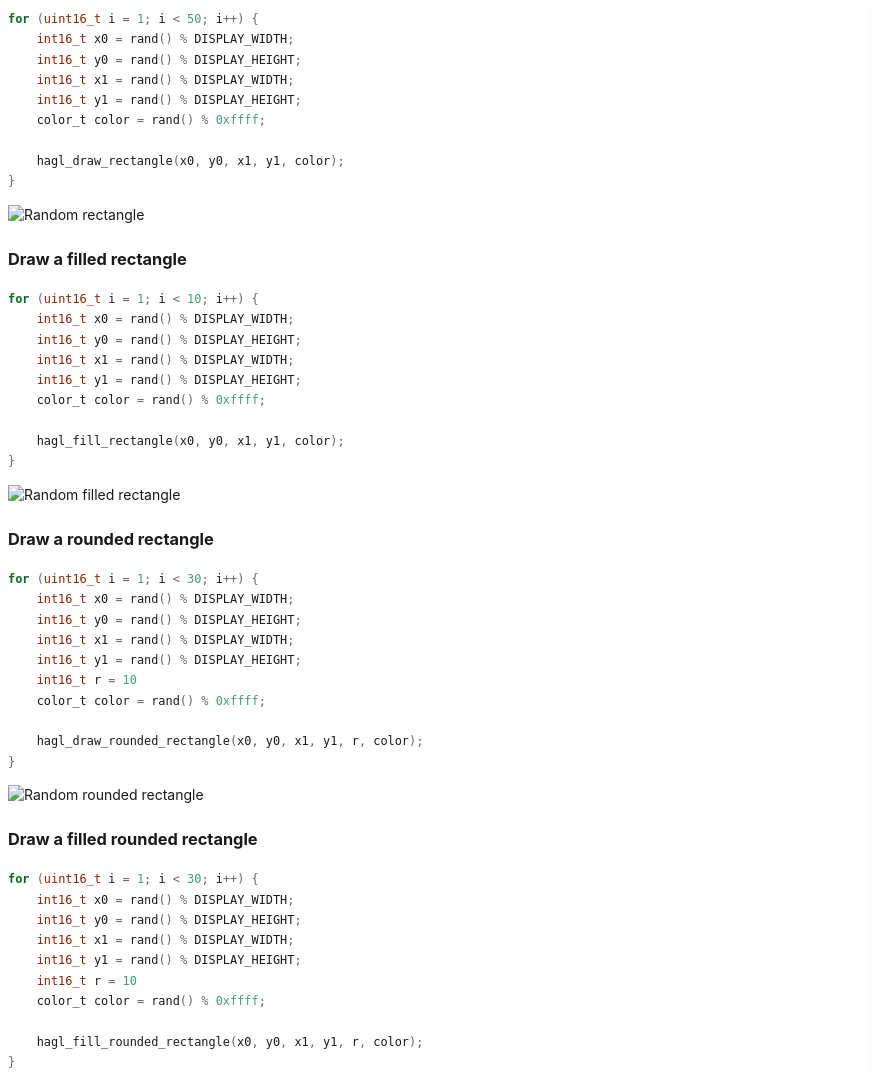 ```c
for (uint16_t i = 1; i < 50; i++) {
    int16_t x0 = rand() % DISPLAY_WIDTH;
    int16_t y0 = rand() % DISPLAY_HEIGHT;
    int16_t x1 = rand() % DISPLAY_WIDTH;
    int16_t y1 = rand() % DISPLAY_HEIGHT;
    color_t color = rand() % 0xffff;

    hagl_draw_rectangle(x0, y0, x1, y1, color);
}
```

![Random rectangle](/img/2020/pod-draw-rectangle.png)

### Draw a filled rectangle

```c
for (uint16_t i = 1; i < 10; i++) {
    int16_t x0 = rand() % DISPLAY_WIDTH;
    int16_t y0 = rand() % DISPLAY_HEIGHT;
    int16_t x1 = rand() % DISPLAY_WIDTH;
    int16_t y1 = rand() % DISPLAY_HEIGHT;
    color_t color = rand() % 0xffff;

    hagl_fill_rectangle(x0, y0, x1, y1, color);
}
```

![Random filled rectangle](/img/2020/pod-fill-rectangle.png)

### Draw a rounded rectangle

```c
for (uint16_t i = 1; i < 30; i++) {
    int16_t x0 = rand() % DISPLAY_WIDTH;
    int16_t y0 = rand() % DISPLAY_HEIGHT;
    int16_t x1 = rand() % DISPLAY_WIDTH;
    int16_t y1 = rand() % DISPLAY_HEIGHT;
    int16_t r = 10
    color_t color = rand() % 0xffff;

    hagl_draw_rounded_rectangle(x0, y0, x1, y1, r, color);
}
```

![Random rounded rectangle](/img/2020/hagl-draw-rounded-rectangle.png)

### Draw a filled rounded rectangle

```c
for (uint16_t i = 1; i < 30; i++) {
    int16_t x0 = rand() % DISPLAY_WIDTH;
    int16_t y0 = rand() % DISPLAY_HEIGHT;
    int16_t x1 = rand() % DISPLAY_WIDTH;
    int16_t y1 = rand() % DISPLAY_HEIGHT;
    int16_t r = 10
    color_t color = rand() % 0xffff;

    hagl_fill_rounded_rectangle(x0, y0, x1, y1, r, color);
}
```

